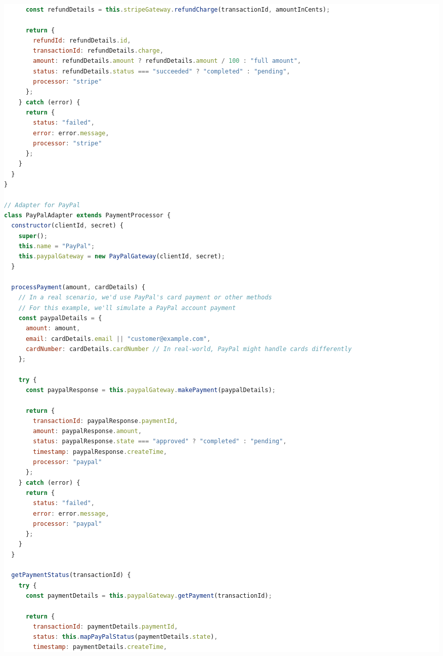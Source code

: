 ```javascript
      const refundDetails = this.stripeGateway.refundCharge(transactionId, amountInCents);
      
      return {
        refundId: refundDetails.id,
        transactionId: refundDetails.charge,
        amount: refundDetails.amount ? refundDetails.amount / 100 : "full amount",
        status: refundDetails.status === "succeeded" ? "completed" : "pending",
        processor: "stripe"
      };
    } catch (error) {
      return {
        status: "failed",
        error: error.message,
        processor: "stripe"
      };
    }
  }
}

// Adapter for PayPal
class PayPalAdapter extends PaymentProcessor {
  constructor(clientId, secret) {
    super();
    this.name = "PayPal";
    this.paypalGateway = new PayPalGateway(clientId, secret);
  }
  
  processPayment(amount, cardDetails) {
    // In a real scenario, we'd use PayPal's card payment or other methods
    // For this example, we'll simulate a PayPal account payment
    const paypalDetails = {
      amount: amount,
      email: cardDetails.email || "customer@example.com",
      cardNumber: cardDetails.cardNumber // In real-world, PayPal might handle cards differently
    };
    
    try {
      const paypalResponse = this.paypalGateway.makePayment(paypalDetails);
      
      return {
        transactionId: paypalResponse.paymentId,
        amount: paypalResponse.amount,
        status: paypalResponse.state === "approved" ? "completed" : "pending",
        timestamp: paypalResponse.createTime,
        processor: "paypal"
      };
    } catch (error) {
      return {
        status: "failed",
        error: error.message,
        processor: "paypal"
      };
    }
  }
  
  getPaymentStatus(transactionId) {
    try {
      const paymentDetails = this.paypalGateway.getPayment(transactionId);
      
      return {
        transactionId: paymentDetails.paymentId,
        status: this.mapPayPalStatus(paymentDetails.state),
        timestamp: paymentDetails.createTime,
```